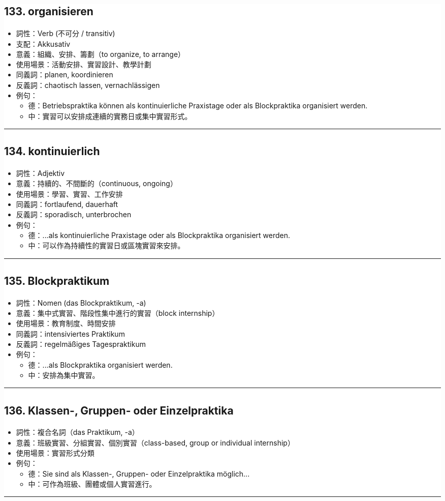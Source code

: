 ## 133. organisieren

- 詞性：Verb (不可分 / transitiv)
- 支配：Akkusativ
- 意義：組織、安排、籌劃（to organize, to arrange）
- 使用場景：活動安排、實習設計、教學計劃
- 同義詞：planen, koordinieren  
- 反義詞：chaotisch lassen, vernachlässigen
- 例句：
  - 德：Betriebspraktika können als kontinuierliche Praxistage oder als Blockpraktika organisiert werden.
  - 中：實習可以安排成連續的實務日或集中實習形式。

---

## 134. kontinuierlich

- 詞性：Adjektiv
- 意義：持續的、不間斷的（continuous, ongoing）
- 使用場景：學習、實習、工作安排
- 同義詞：fortlaufend, dauerhaft  
- 反義詞：sporadisch, unterbrochen
- 例句：
  - 德：...als kontinuierliche Praxistage oder als Blockpraktika organisiert werden.
  - 中：可以作為持續性的實習日或區塊實習來安排。

---

## 135. Blockpraktikum

- 詞性：Nomen (das Blockpraktikum, -a)
- 意義：集中式實習、階段性集中進行的實習（block internship）
- 使用場景：教育制度、時間安排
- 同義詞：intensiviertes Praktikum  
- 反義詞：regelmäßiges Tagespraktikum
- 例句：
  - 德：...als Blockpraktika organisiert werden.
  - 中：安排為集中實習。

---

## 136. Klassen-, Gruppen- oder Einzelpraktika

- 詞性：複合名詞（das Praktikum, -a）
- 意義：班級實習、分組實習、個別實習（class-based, group or individual internship）
- 使用場景：實習形式分類
- 例句：
  - 德：Sie sind als Klassen-, Gruppen- oder Einzelpraktika möglich...
  - 中：可作為班級、團體或個人實習進行。

---
